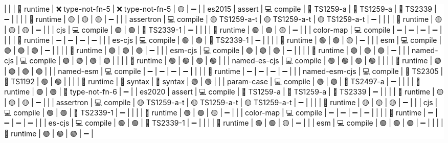 |  |  | 🏃 runtime | ❌ type-not-fn-5 | ❌ type-not-fn-5 | 🟡  | ➖  |
| es2015 | assert | 💻 compile | 🔴 TS1259-a | 🔴 TS1259-a | 🔴 TS2339 | ➖  |
|  |  | 🏃 runtime | 🟡  | 🟡  | 🟡  | ➖  |
|  | assertron | 💻 compile | 🟡 TS1259-a-t | 🟡 TS1259-a-t | 🟡 TS1259-a-t | ➖  |
|  |  | 🏃 runtime | 🟡  | 🟡  | 🟡  | ➖  |
|  | cjs | 💻 compile | 🟢  | 🟢  | 🔴 TS2339-1 | ➖  |
|  |  | 🏃 runtime | 🟢  | 🟢  | 🟡  | ➖  |
|  | color-map | 💻 compile | ➖  | ➖  | ➖  | ➖  |
|  |  | 🏃 runtime | ➖  | ➖  | ➖  | ➖  |
|  | es-cjs | 💻 compile | 🟢  | 🟢  | 🔴 TS2339-1 | ➖  |
|  |  | 🏃 runtime | 🟢  | 🟢  | 🟡  | ➖  |
|  | esm | 💻 compile | 🟢  | 🟢  | 🟢  | ➖  |
|  |  | 🏃 runtime | 🟢  | 🟢  | 🟢  | ➖  |
|  | esm-cjs | 💻 compile | 🟢  | 🟢  | 🟢  | ➖  |
|  |  | 🏃 runtime | 🟢  | 🟢  | 🟢  | ➖  |
|  | named-cjs | 💻 compile | 🟢  | 🟢  | 🟢  | 🟢  |
|  |  | 🏃 runtime | 🟢  | 🟢  | 🟢  | 🟢  |
|  | named-es-cjs | 💻 compile | 🟢  | 🟢  | 🟢  | 🟢  |
|  |  | 🏃 runtime | 🟢  | 🟢  | 🟢  | 🟢  |
|  | named-esm | 💻 compile | ➖  | ➖  | ➖  | ➖  |
|  |  | 🏃 runtime | ➖  | ➖  | ➖  | ➖  |
|  | named-esm-cjs | 💻 compile | 🔴 TS2305 | 🔴 TS1192 | 🟢  | 🟢  |
|  |  | 🏃 runtime | 🔴 syntax | 🔴 syntax | 🟢  | 🟢  |
|  | param-case | 💻 compile | 🟢  | 🟢  | 🔴 TS2497-a | ➖  |
|  |  | 🏃 runtime | 🟢  | 🟢  | 🔴 type-not-fn-6 | ➖  |
| es2020 | assert | 💻 compile | 🔴 TS1259-a | 🔴 TS1259-a | 🔴 TS2339 | ➖  |
|  |  | 🏃 runtime | 🟡  | 🟡  | 🟡  | ➖  |
|  | assertron | 💻 compile | 🟡 TS1259-a-t | 🟡 TS1259-a-t | 🟡 TS1259-a-t | ➖  |
|  |  | 🏃 runtime | 🟡  | 🟡  | 🟡  | ➖  |
|  | cjs | 💻 compile | 🟢  | 🟢  | 🔴 TS2339-1 | ➖  |
|  |  | 🏃 runtime | 🟢  | 🟢  | 🟡  | ➖  |
|  | color-map | 💻 compile | ➖  | ➖  | ➖  | ➖  |
|  |  | 🏃 runtime | ➖  | ➖  | ➖  | ➖  |
|  | es-cjs | 💻 compile | 🟢  | 🟢  | 🔴 TS2339-1 | ➖  |
|  |  | 🏃 runtime | 🟢  | 🟢  | 🟡  | ➖  |
|  | esm | 💻 compile | 🟢  | 🟢  | 🟢  | ➖  |
|  |  | 🏃 runtime | 🟢  | 🟢  | 🟢  | ➖  |
